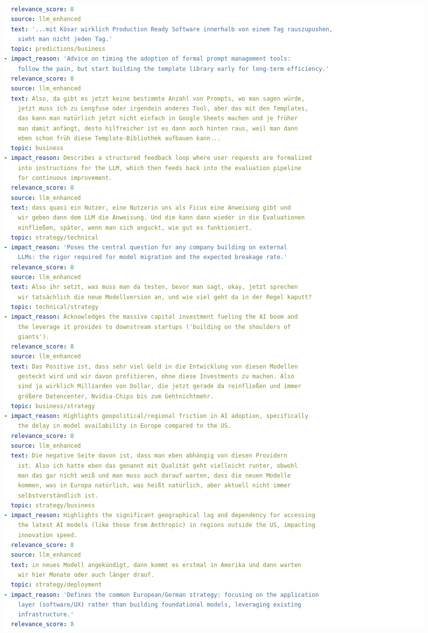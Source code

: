 ```yaml
  relevance_score: 8
  source: llm_enhanced
  text: '...mit Kösar wirklich Production Ready Software innerhalb von einem Tag rauszupushen,
    sieht man nicht jeden Tag.'
  topic: predictions/business
- impact_reason: 'Advice on timing the adoption of formal prompt management tools:
    follow the pain, but start building the template library early for long-term efficiency.'
  relevance_score: 8
  source: llm_enhanced
  text: Also, da gibt es jetzt keine bestimmte Anzahl von Prompts, wo man sagen würde,
    jetzt muss ich zu Lengfuse oder irgendein anderes Tool, aber das mit den Templates,
    das kann man natürlich jetzt nicht einfach in Google Sheets machen und je früher
    man damit anfängt, desto hilfreicher ist es dann auch hinten raus, weil man dann
    eben schon früh diese Template-Bibliothek aufbauen kann...
  topic: business
- impact_reason: Describes a structured feedback loop where user requests are formalized
    into instructions for the LLM, which then feeds back into the evaluation pipeline
    for continuous improvement.
  relevance_score: 8
  source: llm_enhanced
  text: dass quasi ein Nutzer, eine Nutzerin uns als Ficus eine Anweisung gibt und
    wir geben dann dem LLM die Anweisung. Und die kann dann wieder in die Evaluationen
    einfließen, später, wenn man sich anguckt, wie gut es funktioniert.
  topic: strategy/technical
- impact_reason: 'Poses the central question for any company building on external
    LLMs: the rigor required for model migration and the expected breakage rate.'
  relevance_score: 8
  source: llm_enhanced
  text: Also ihr setzt, was muss man da testen, bevor man sagt, okay, jetzt sprechen
    wir tatsächlich die neue Modellversion an, und wie viel geht da in der Regel kaputt?
  topic: technical/strategy
- impact_reason: Acknowledges the massive capital investment fueling the AI boom and
    the leverage it provides to downstream startups ('building on the shoulders of
    giants').
  relevance_score: 8
  source: llm_enhanced
  text: Das Positive ist, dass sehr viel Geld in die Entwicklung von diesen Modellen
    gesteckt wird und wir davon profitieren, ohne diese Investments zu machen. Also
    sind ja wirklich Milliarden von Dollar, die jetzt gerade da reinfließen und immer
    größere Datencenter, Nvidia-Chips bis zum Gehtnichtmehr.
  topic: business/strategy
- impact_reason: Highlights geopolitical/regional friction in AI adoption, specifically
    the delay in model availability in Europe compared to the US.
  relevance_score: 8
  source: llm_enhanced
  text: Die negative Seite davon ist, dass man eben abhängig von diesen Providern
    ist. Also ich hatte eben das genannt mit Qualität geht vielleicht runter, obwohl
    man das gar nicht weiß und man muss auch darauf warten, dass die neuen Modelle
    kommen, was in Europa natürlich, was heißt natürlich, aber aktuell nicht immer
    selbstverständlich ist.
  topic: strategy/business
- impact_reason: Highlights the significant geographical lag and dependency for accessing
    the latest AI models (like those from Anthropic) in regions outside the US, impacting
    innovation speed.
  relevance_score: 8
  source: llm_enhanced
  text: in neues Modell angekündigt, dann kommt es erstmal in Amerika und dann warten
    wir hier Monate oder auch länger drauf.
  topic: strategy/deployment
- impact_reason: 'Defines the common European/German strategy: focusing on the application
    layer (software/UX) rather than building foundational models, leveraging existing
    infrastructure.'
  relevance_score: 8
```